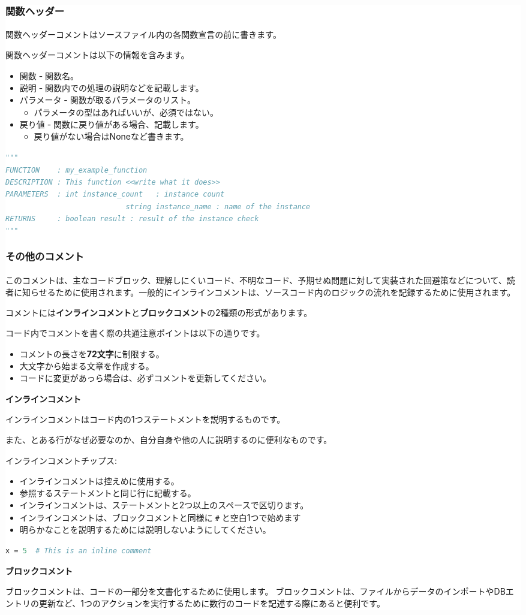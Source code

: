 ### 関数ヘッダー

関数ヘッダーコメントはソースファイル内の各関数宣言の前に書きます。

関数ヘッダーコメントは以下の情報を含みます。

- 関数 - 関数名。
- 説明 - 関数内での処理の説明などを記載します。
- パラメータ - 関数が取るパラメータのリスト。
    - パラメータの型はあればいいが、必須ではない。
- 戻り値 - 関数に戻り値がある場合、記載します。
    - 戻り値がない場合はNoneなど書きます。

```python
"""
FUNCTION    : my_example_function
DESCRIPTION : This function <<write what it does>>
PARAMETERS  : int instance_count   : instance count
							string instance_name : name of the instance
RETURNS     : boolean result : result of the instance check
"""
```

### その他のコメント

このコメントは、主なコードブロック、理解しにくいコード、不明なコード、予期せぬ問題に対して実装された回避策などについて、読者に知らせるために使用されます。一般的にインラインコメントは、ソースコード内のロジックの流れを記録するために使用されます。

コメントには**インラインコメント**と**ブロックコメント**の2種類の形式があります。

コード内でコメントを書く際の共通注意ポイントは以下の通りです。

- コメントの長さを**72文字**に制限する。
- 大文字から始まる文章を作成する。
- コードに変更があっら場合は、必ずコメントを更新してください。

**インラインコメント**

インラインコメントはコード内の1つステートメントを説明するものです。

また、とある行がなぜ必要なのか、自分自身や他の人に説明するのに便利なものです。

インラインコメントチップス:

- インラインコメントは控えめに使用する。
- 参照するステートメントと同じ行に記載する。
- インラインコメントは、ステートメントと2つ以上のスペースで区切ります。
- インラインコメントは、ブロックコメントと同様に `#` と空白1つで始めます
- 明らかなことを説明するためには説明しないようにしてください。

```python
x = 5  # This is an inline comment
```

**ブロックコメント**

ブロックコメントは、コードの一部分を文書化するために使用します。
ブロックコメントは、ファイルからデータのインポートやDBエントリの更新など、1つのアクションを実行するために数行のコードを記述する際にあると便利です。
